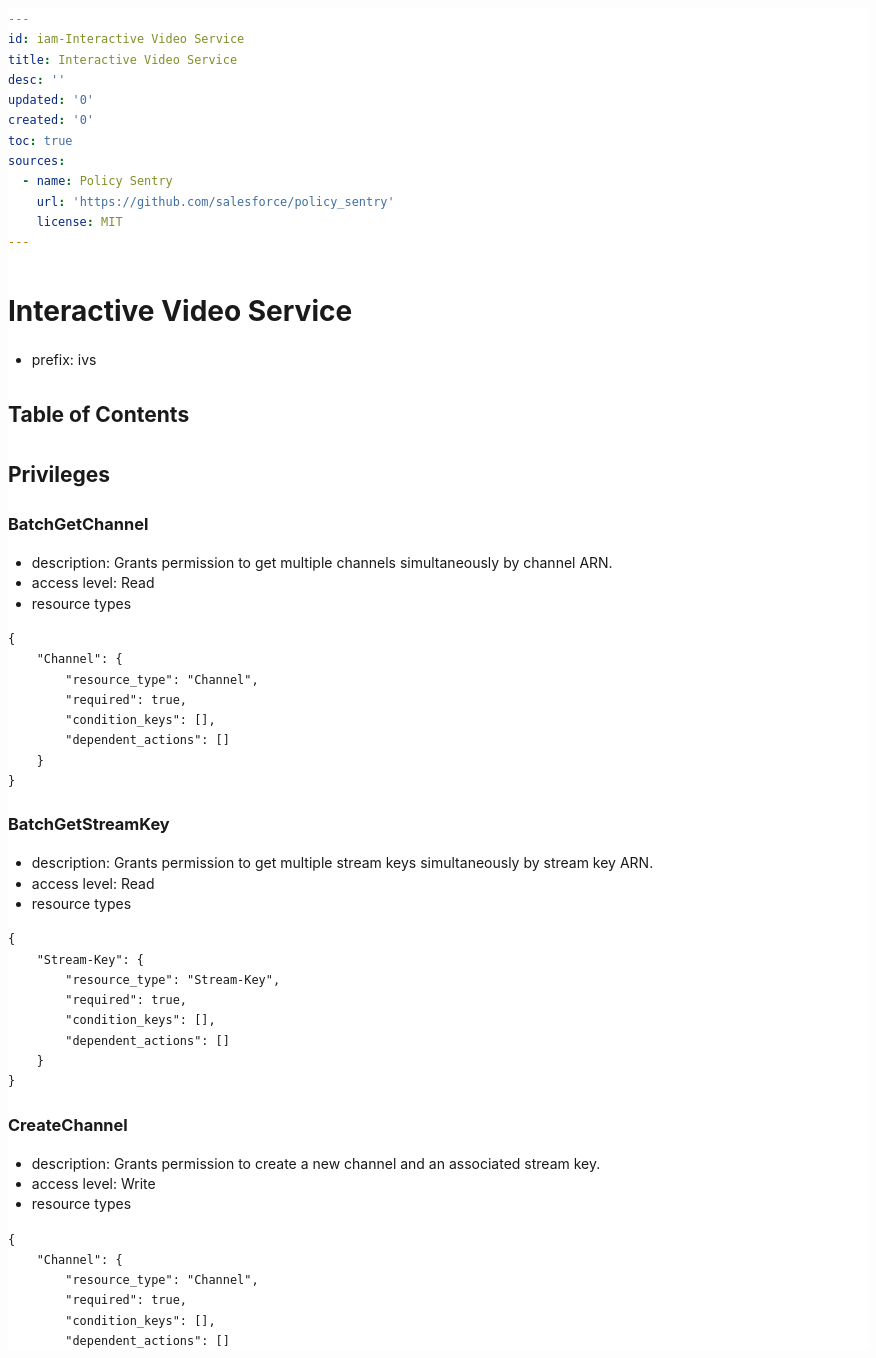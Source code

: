 ```yaml
---
id: iam-Interactive Video Service
title: Interactive Video Service
desc: ''
updated: '0'
created: '0'
toc: true
sources:
  - name: Policy Sentry
    url: 'https://github.com/salesforce/policy_sentry'
    license: MIT
---
```

# Interactive Video Service
- prefix: ivs

## Table of Contents

## Privileges
### BatchGetChannel
- description: Grants permission to get multiple channels simultaneously by channel ARN.
- access level: Read
- resource types
```
{
    "Channel": {
        "resource_type": "Channel",
        "required": true,
        "condition_keys": [],
        "dependent_actions": []
    }
}
```
### BatchGetStreamKey
- description: Grants permission to get multiple stream keys simultaneously by stream key ARN.
- access level: Read
- resource types
```
{
    "Stream-Key": {
        "resource_type": "Stream-Key",
        "required": true,
        "condition_keys": [],
        "dependent_actions": []
    }
}
```
### CreateChannel
- description: Grants permission to create a new channel and an associated stream key.
- access level: Write
- resource types
```
{
    "Channel": {
        "resource_type": "Channel",
        "required": true,
        "condition_keys": [],
        "dependent_actions": []
```